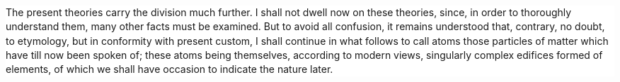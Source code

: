 The present theories carry the division much further. I shall not dwell now on these theories, since, in order to thoroughly understand them, many other facts must be examined. But to avoid all confusion, it remains understood that, contrary, no doubt, to etymology, but in conformity with present custom, I shall continue in what follows to call atoms those particles of matter which have till now been spoken of; these atoms being themselves, according to modern views, singularly complex edifices formed of elements, of which we shall have occasion to indicate the nature later.

